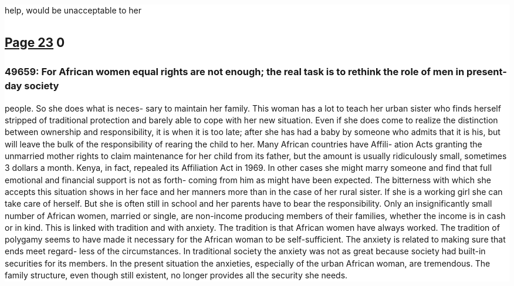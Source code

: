 help, would be unacceptable to her

## [Page 23](https://demo.humlab.umu.se/courier/074836engo.pdf#page=23) 0

### 49659: For African women equal rights are not enough; the real task is to rethink the role of men in present-day society

people. So she does what is neces- 
sary to maintain her family. 
This woman has a lot to teach her 
urban sister who finds herself stripped 
of traditional protection and barely 
able to cope with her new situation. 
Even if she does come to realize the 
distinction between ownership and 
responsibility, it is when it is too late; 
after she has had a baby by someone 
who admits that it is his, but will leave 
the bulk of the responsibility of rearing 
the child to her. 
Many African countries have Affili- 
ation Acts granting the unmarried 
mother rights to claim maintenance 
for her child from its father, but the 
amount is usually ridiculously small, 
sometimes 3 dollars a month. Kenya, 
in fact, repealed its Affiliation Act 
in 1969. 
In other cases she might marry 
someone and find that full emotional 
and financial support is not as forth- 
coming from him as might have been 
expected. The bitterness with which 
she accepts this situation shows in her 
face and her manners more than in 
the case of her rural sister. If she 
is a working girl she can take care 
of herself. But she is often still in 
school and her parents have to bear 
the responsibility. 
Only an insignificantly small number 
of African women, married or single, 
are non-income producing members 
of their families, whether the income 
is in cash or in kind. This is linked 
with tradition and with anxiety. The 
tradition is that African women have 
always worked. The tradition of 
polygamy seems to have made it 
necessary for the African woman to be 
self-sufficient. The anxiety is related 
to making sure that ends meet regard- 
less of the circumstances. 
In traditional society the anxiety was 
not as great because society had 
built-in securities for its members. 
In the present situation the anxieties, 
especially of the urban African woman, 
are tremendous. The family structure, 
even though still existent, no longer 
provides all the security she needs. 